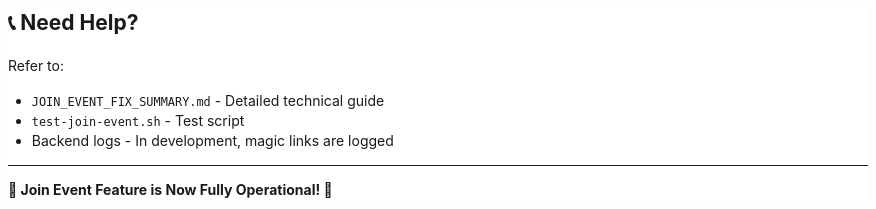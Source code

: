 
## 📞 Need Help?

Refer to:
- `JOIN_EVENT_FIX_SUMMARY.md` - Detailed technical guide
- `test-join-event.sh` - Test script
- Backend logs - In development, magic links are logged

---

**🎉 Join Event Feature is Now Fully Operational! 🎉**
